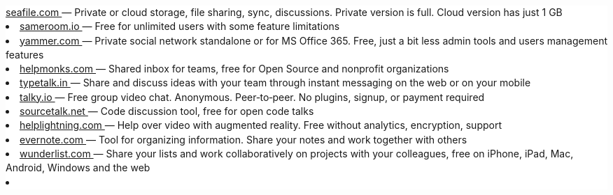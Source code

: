   <a href="https://www.seafile.com/">
   seafile.com
  </a>
  — Private or cloud storage, file sharing, sync, discussions. Private version is full. Cloud version has just 1 GB
 </li>
 <li>
  <a href="https://sameroom.io/">
   sameroom.io
  </a>
  — Free for unlimited users with some feature limitations
 </li>
 <li>
  <a href="https://www.yammer.com/">
   yammer.com
  </a>
  — Private social network standalone or for MS Office 365. Free, just a bit less admin tools and users management features
 </li>
 <li>
  <a href="https://helpmonks.com/">
   helpmonks.com
  </a>
  — Shared inbox for teams, free for Open Source and nonprofit organizations
 </li>
 <li>
  <a href="http://www.typetalk.in/">
   typetalk.in
  </a>
  — Share and discuss ideas with your team through instant messaging on the web or on your mobile
 </li>
 <li>
  <a href="https://talky.io/">
   talky.io
  </a>
  — Free group video chat. Anonymous. Peer‑to‑peer. No plugins, signup, or payment required
 </li>
 <li>
  <a href="http://sourcetalk.net/">
   sourcetalk.net
  </a>
  — Code discussion tool, free for open code talks
 </li>
 <li>
  <a href="https://www.helplightning.com/">
   helplightning.com
  </a>
  — Help over video with augmented reality. Free without analytics, encryption, support
 </li>
 <li>
  <a href="https://evernote.com/">
   evernote.com
  </a>
  — Tool for organizing information. Share your notes and work together with others
 </li>
 <li>
  <a href="https://www.wunderlist.com/">
   wunderlist.com
  </a>
  — Share your lists and work collaboratively on projects with your colleagues, free on iPhone, iPad, Mac, Android, Windows and the web
 </li>
 <li>
  <a href="http://doodle.com/">